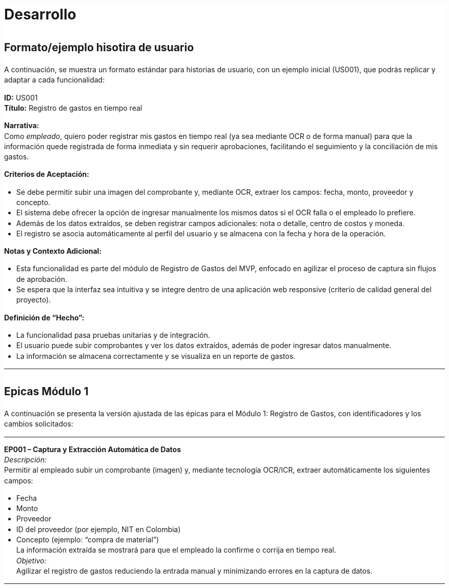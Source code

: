 
# Desarrollo

## Formato/ejemplo hisotira de usuario

A continuación, se muestra un formato estándar para historias de usuario, con un ejemplo inicial (US001), que podrás replicar y adaptar a cada funcionalidad:


**ID:** US001  
**Título:** Registro de gastos en tiempo real

**Narrativa:**  
Como *empleado*, quiero poder registrar mis gastos en tiempo real (ya sea mediante OCR o de forma manual) para que la información quede registrada de forma inmediata y sin requerir aprobaciones, facilitando el seguimiento y la conciliación de mis gastos.

**Criterios de Aceptación:**  
- Se debe permitir subir una imagen del comprobante y, mediante OCR, extraer los campos: fecha, monto, proveedor y concepto.  
- El sistema debe ofrecer la opción de ingresar manualmente los mismos datos si el OCR falla o el empleado lo prefiere.  
- Además de los datos extraídos, se deben registrar campos adicionales: nota o detalle, centro de costos y moneda.  
- El registro se asocia automáticamente al perfil del usuario y se almacena con la fecha y hora de la operación.

**Notas y Contexto Adicional:**  
- Esta funcionalidad es parte del módulo de Registro de Gastos del MVP, enfocado en agilizar el proceso de captura sin flujos de aprobación.  
- Se espera que la interfaz sea intuitiva y se integre dentro de una aplicación web responsive (criterio de calidad general del proyecto).

**Definición de “Hecho”:**  
- La funcionalidad pasa pruebas unitarias y de integración.  
- El usuario puede subir comprobantes y ver los datos extraídos, además de poder ingresar datos manualmente.  
- La información se almacena correctamente y se visualiza en un reporte de gastos.


---

## Epicas Módulo 1

A continuación se presenta la versión ajustada de las épicas para el Módulo 1: Registro de Gastos, con identificadores y los cambios solicitados:

---

**EP001 – Captura y Extracción Automática de Datos**  
*Descripción:*  
Permitir al empleado subir un comprobante (imagen) y, mediante tecnología OCR/ICR, extraer automáticamente los siguientes campos:  
- Fecha  
- Monto  
- Proveedor  
- ID del proveedor (por ejemplo, NIT en Colombia)  
- Concepto (ejemplo: “compra de material”)  
La información extraída se mostrará para que el empleado la confirme o corrija en tiempo real.  
*Objetivo:*  
Agilizar el registro de gastos reduciendo la entrada manual y minimizando errores en la captura de datos.

---